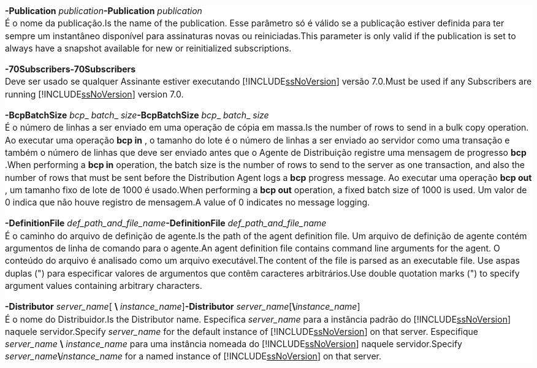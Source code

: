  <span data-ttu-id="47236-113">**-Publication** _publication_</span><span class="sxs-lookup"><span data-stu-id="47236-113">**-Publication** _publication_</span></span>  
 <span data-ttu-id="47236-114">É o nome da publicação.</span><span class="sxs-lookup"><span data-stu-id="47236-114">Is the name of the publication.</span></span> <span data-ttu-id="47236-115">Esse parâmetro só é válido se a publicação estiver definida para ter sempre um instantâneo disponível para assinaturas novas ou reiniciadas.</span><span class="sxs-lookup"><span data-stu-id="47236-115">This parameter is only valid if the publication is set to always have a snapshot available for new or reinitialized subscriptions.</span></span>  
  
 <span data-ttu-id="47236-116">**-70Subscribers**</span><span class="sxs-lookup"><span data-stu-id="47236-116">**-70Subscribers**</span></span>  
 <span data-ttu-id="47236-117">Deve ser usado se qualquer Assinante estiver executando [!INCLUDE[ssNoVersion](../../../includes/ssnoversion-md.md)] versão 7.0.</span><span class="sxs-lookup"><span data-stu-id="47236-117">Must be used if any Subscribers are running [!INCLUDE[ssNoVersion](../../../includes/ssnoversion-md.md)] version 7.0.</span></span>  
  
 <span data-ttu-id="47236-118">**-BcpBatchSize** _bcp_\_ *batch*\_ *size*</span><span class="sxs-lookup"><span data-stu-id="47236-118">**-BcpBatchSize** _bcp_\_ *batch*\_ *size*</span></span>  
 <span data-ttu-id="47236-119">É o número de linhas a ser enviado em uma operação de cópia em massa.</span><span class="sxs-lookup"><span data-stu-id="47236-119">Is the number of rows to send in a bulk copy operation.</span></span> <span data-ttu-id="47236-120">Ao executar uma operação **bcp in** , o tamanho do lote é o número de linhas a ser enviado ao servidor como uma transação e também o número de linhas que deve ser enviado antes que o Agente de Distribuição registre uma mensagem de progresso **bcp** .</span><span class="sxs-lookup"><span data-stu-id="47236-120">When performing a **bcp in** operation, the batch size is the number of rows to send to the server as one transaction, and also the number of rows that must be sent before the Distribution Agent logs a **bcp** progress message.</span></span> <span data-ttu-id="47236-121">Ao executar uma operação **bcp out** , um tamanho fixo de lote de 1000 é usado.</span><span class="sxs-lookup"><span data-stu-id="47236-121">When performing a **bcp out** operation, a fixed batch size of 1000 is used.</span></span> <span data-ttu-id="47236-122">Um valor de 0 indica que não houve registro de mensagem.</span><span class="sxs-lookup"><span data-stu-id="47236-122">A value of 0 indicates no message logging.</span></span>  
  
 <span data-ttu-id="47236-123">**-DefinitionFile** _def_path_and_file_name_</span><span class="sxs-lookup"><span data-stu-id="47236-123">**-DefinitionFile** _def_path_and_file_name_</span></span>  
 <span data-ttu-id="47236-124">É o caminho do arquivo de definição de agente.</span><span class="sxs-lookup"><span data-stu-id="47236-124">Is the path of the agent definition file.</span></span> <span data-ttu-id="47236-125">Um arquivo de definição de agente contém argumentos de linha de comando para o agente.</span><span class="sxs-lookup"><span data-stu-id="47236-125">An agent definition file contains command line arguments for the agent.</span></span> <span data-ttu-id="47236-126">O conteúdo do arquivo é analisado como um arquivo executável.</span><span class="sxs-lookup"><span data-stu-id="47236-126">The content of the file is parsed as an executable file.</span></span> <span data-ttu-id="47236-127">Use aspas duplas (") para especificar valores de argumentos que contêm caracteres arbitrários.</span><span class="sxs-lookup"><span data-stu-id="47236-127">Use double quotation marks (") to specify argument values containing arbitrary characters.</span></span>  
  
 <span data-ttu-id="47236-128">**-Distributor** _server_name_[ **\\** _instance_name_]</span><span class="sxs-lookup"><span data-stu-id="47236-128">**-Distributor** _server_name_[**\\**_instance_name_]</span></span>  
 <span data-ttu-id="47236-129">É o nome do Distribuidor.</span><span class="sxs-lookup"><span data-stu-id="47236-129">Is the Distributor name.</span></span> <span data-ttu-id="47236-130">Especifica *server_name* para a instância padrão do [!INCLUDE[ssNoVersion](../../../includes/ssnoversion-md.md)] naquele servidor.</span><span class="sxs-lookup"><span data-stu-id="47236-130">Specify *server_name* for the default instance of [!INCLUDE[ssNoVersion](../../../includes/ssnoversion-md.md)] on that server.</span></span> <span data-ttu-id="47236-131">Especifique _server_name_ **\\** _instance_name_ para uma instância nomeada do [!INCLUDE[ssNoVersion](../../../includes/ssnoversion-md.md)] naquele servidor.</span><span class="sxs-lookup"><span data-stu-id="47236-131">Specify _server_name_**\\**_instance_name_ for a named instance of [!INCLUDE[ssNoVersion](../../../includes/ssnoversion-md.md)] on that server.</span></span>  
  
